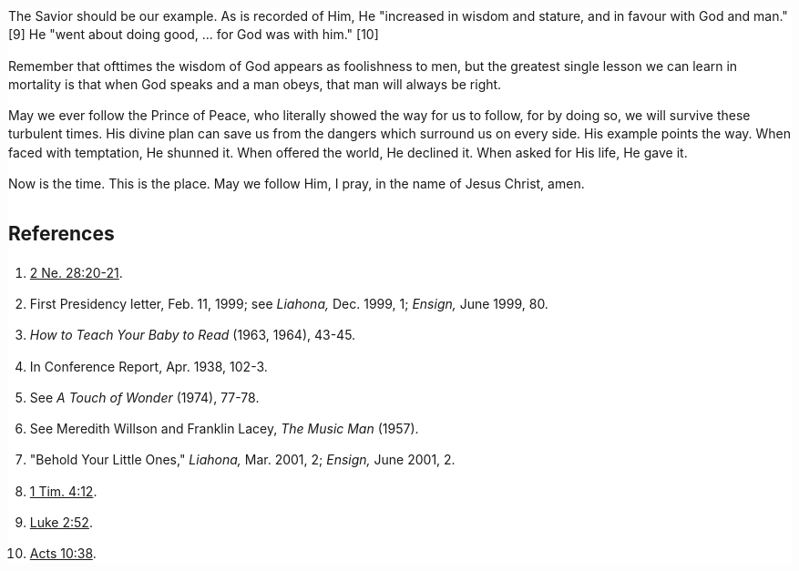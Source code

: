 The Savior should be our example. As is recorded of Him, He "increased in
wisdom and stature, and in favour with God and man." [9]  He "went about doing
good, ... for God was with him." [10]

Remember that ofttimes the wisdom of God appears as foolishness to men, but
the greatest single lesson we can learn in mortality is that when God speaks
and a man obeys, that man will always be right.

May we ever follow the Prince of Peace, who literally showed the way for us to
follow, for by doing so, we will survive these turbulent times. His divine
plan can save us from the dangers which surround us on every side. His example
points the way. When faced with temptation, He shunned it. When offered the
world, He declined it. When asked for His life, He gave it.

Now is the time. This is the place. May we follow Him, I pray, in the name of
Jesus Christ, amen.

## References

  1.   [2 Ne. 28:20-21](https://www.lds.org/scriptures/bofm/2-ne/28.20-21?lang=eng#19).

  2.  First Presidency letter, Feb. 11, 1999; see _Liahona,_ Dec. 1999, 1; _Ensign,_ June 1999, 80.

  3.   _How to Teach Your Baby to Read_ (1963, 1964), 43-45.

  4.  In Conference Report, Apr. 1938, 102-3.

  5.  See _A Touch of Wonder_ (1974), 77-78.

  6.  See Meredith Willson and Franklin Lacey, _The Music Man_ (1957).

  7.  "Behold Your Little Ones," _Liahona,_ Mar. 2001, 2; _Ensign,_ June 2001, 2.

  8.   [1 Tim. 4:12](https://www.lds.org/scriptures/nt/1-tim/4.12?lang=eng#11).

  9.   [Luke 2:52](https://www.lds.org/scriptures/nt/luke/2.52?lang=eng#51).

  10.   [Acts 10:38](https://www.lds.org/scriptures/nt/acts/10.38?lang=eng#37).

